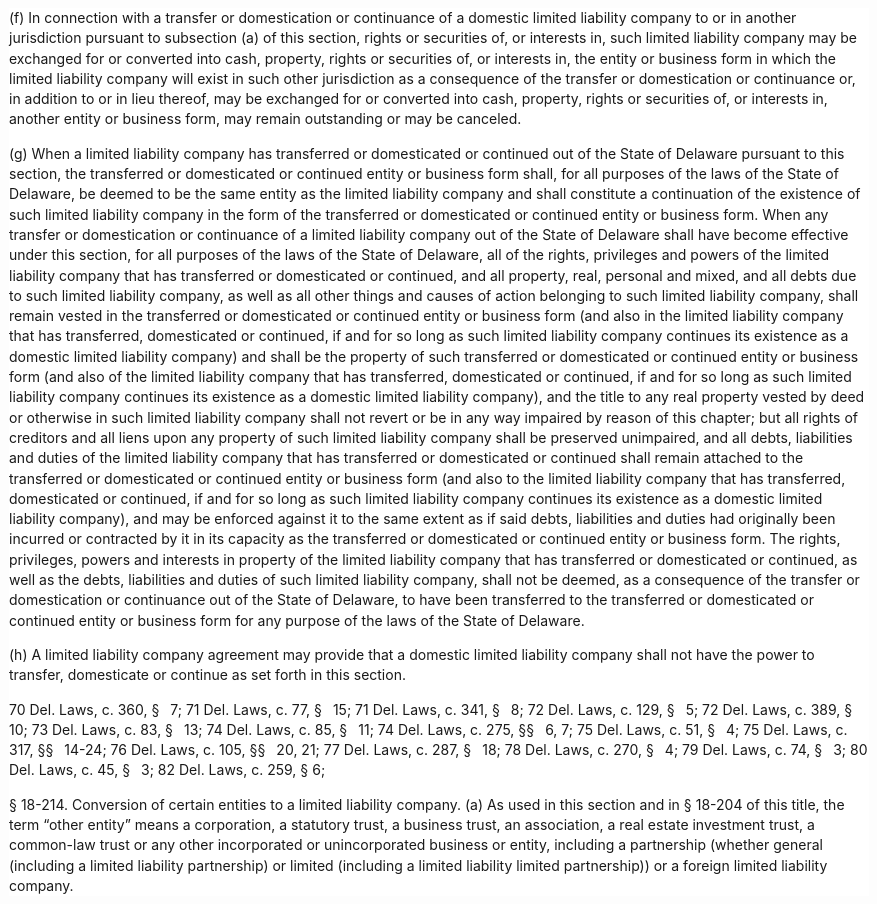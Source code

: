 (f) In connection with a transfer or domestication or continuance of a domestic limited liability company to or in another jurisdiction pursuant to subsection (a) of this section, rights or securities of, or interests in, such limited liability company may be exchanged for or converted into cash, property, rights or securities of, or interests in, the entity or business form in which the limited liability company will exist in such other jurisdiction as a consequence of the transfer or domestication or continuance or, in addition to or in lieu thereof, may be exchanged for or converted into cash, property, rights or securities of, or interests in, another entity or business form, may remain outstanding or may be canceled.

(g) When a limited liability company has transferred or domesticated or continued out of the State of Delaware pursuant to this section, the transferred or domesticated or continued entity or business form shall, for all purposes of the laws of the State of Delaware, be deemed to be the same entity as the limited liability company and shall constitute a continuation of the existence of such limited liability company in the form of the transferred or domesticated or continued entity or business form. When any transfer or domestication or continuance of a limited liability company out of the State of Delaware shall have become effective under this section, for all purposes of the laws of the State of Delaware, all of the rights, privileges and powers of the limited liability company that has transferred or domesticated or continued, and all property, real, personal and mixed, and all debts due to such limited liability company, as well as all other things and causes of action belonging to such limited liability company, shall remain vested in the transferred or domesticated or continued entity or business form (and also in the limited liability company that has transferred, domesticated or continued, if and for so long as such limited liability company continues its existence as a domestic limited liability company) and shall be the property of such transferred or domesticated or continued entity or business form (and also of the limited liability company that has transferred, domesticated or continued, if and for so long as such limited liability company continues its existence as a domestic limited liability company), and the title to any real property vested by deed or otherwise in such limited liability company shall not revert or be in any way impaired by reason of this chapter; but all rights of creditors and all liens upon any property of such limited liability company shall be preserved unimpaired, and all debts, liabilities and duties of the limited liability company that has transferred or domesticated or continued shall remain attached to the transferred or domesticated or continued entity or business form (and also to the limited liability company that has transferred, domesticated or continued, if and for so long as such limited liability company continues its existence as a domestic limited liability company), and may be enforced against it to the same extent as if said debts, liabilities and duties had originally been incurred or contracted by it in its capacity as the transferred or domesticated or continued entity or business form. The rights, privileges, powers and interests in property of the limited liability company that has transferred or domesticated or continued, as well as the debts, liabilities and duties of such limited liability company, shall not be deemed, as a consequence of the transfer or domestication or continuance out of the State of Delaware, to have been transferred to the transferred or domesticated or continued entity or business form for any purpose of the laws of the State of Delaware.

(h) A limited liability company agreement may provide that a domestic limited liability company shall not have the power to transfer, domesticate or continue as set forth in this section.

70 Del. Laws, c. 360, §  7;  71 Del. Laws, c. 77, §  15;  71 Del. Laws, c. 341, §  8;  72 Del. Laws, c. 129, §  5;  72 Del. Laws, c. 389, §  10;  73 Del. Laws, c. 83, §  13;  74 Del. Laws, c. 85, §  11;  74 Del. Laws, c. 275, §§  6, 7;  75 Del. Laws, c. 51, §  4;  75 Del. Laws, c. 317, §§  14-24;  76 Del. Laws, c. 105, §§  20, 21;  77 Del. Laws, c. 287, §  18;  78 Del. Laws, c. 270, §  4;  79 Del. Laws, c. 74, §  3;  80 Del. Laws, c. 45, §  3;  82 Del. Laws, c. 259, § 6; 

§ 18-214. Conversion of certain entities to a limited liability company.
(a) As used in this section and in § 18-204 of this title, the term “other entity” means a corporation, a statutory trust, a business trust, an association, a real estate investment trust, a common-law trust or any other incorporated or unincorporated business or entity, including a partnership (whether general (including a limited liability partnership) or limited (including a limited liability limited partnership)) or a foreign limited liability company.
